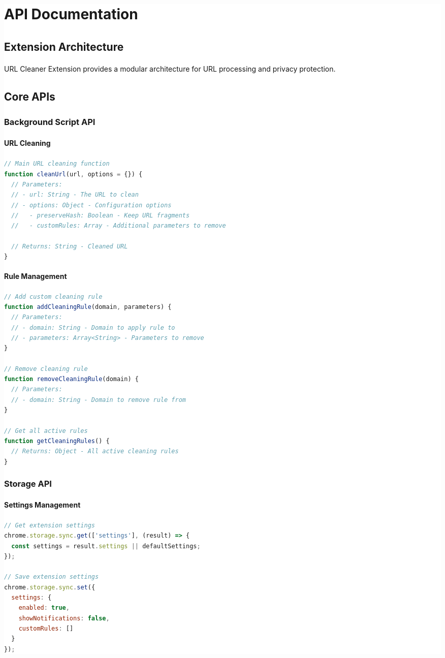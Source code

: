 # API Documentation

## Extension Architecture

URL Cleaner Extension provides a modular architecture for URL processing and privacy protection.

## Core APIs

### Background Script API

#### URL Cleaning
```javascript
// Main URL cleaning function
function cleanUrl(url, options = {}) {
  // Parameters:
  // - url: String - The URL to clean
  // - options: Object - Configuration options
  //   - preserveHash: Boolean - Keep URL fragments
  //   - customRules: Array - Additional parameters to remove
  
  // Returns: String - Cleaned URL
}
```

#### Rule Management
```javascript
// Add custom cleaning rule
function addCleaningRule(domain, parameters) {
  // Parameters:
  // - domain: String - Domain to apply rule to
  // - parameters: Array<String> - Parameters to remove
}

// Remove cleaning rule
function removeCleaningRule(domain) {
  // Parameters:
  // - domain: String - Domain to remove rule from
}

// Get all active rules
function getCleaningRules() {
  // Returns: Object - All active cleaning rules
}
```

### Storage API

#### Settings Management
```javascript
// Get extension settings
chrome.storage.sync.get(['settings'], (result) => {
  const settings = result.settings || defaultSettings;
});

// Save extension settings
chrome.storage.sync.set({
  settings: {
    enabled: true,
    showNotifications: false,
    customRules: []
  }
});
```